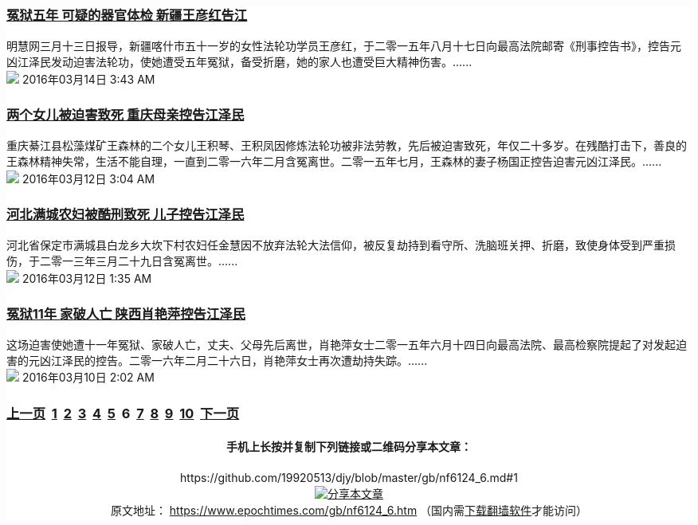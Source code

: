 <tr><td width="742"><h3><a href="https://github.com/19920513/djy/blob/master/gb/16/3/14/n4661688.md#1" target="_blank">冤狱五年 可疑的器官体检 新疆王彦红告江</a><br></h3>明慧网三月十三日报导，新疆喀什市五十一岁的女性法轮功学员王彦红，于二零一五年八月十七日向最高法院邮寄《刑事控告书》，控告元凶江泽民发动迫害法轮功，使她遭受五年冤狱，备受折磨，她的家人也遭受巨大精神伤害。......<br><img align="bottom" src="https://www.epochtimes.com/assets/themes/djy/images/time.gif"> 2016年03月14日 3:43 AM							</td></tr>
<tr><td width="742"><h3><a href="https://github.com/19920513/djy/blob/master/gb/16/3/12/n4660518.md#1" target="_blank">两个女儿被迫害致死 重庆母亲控告江泽民</a><br></h3>重庆綦江县松藻煤矿王森林的二个女儿王积琴、王积凤因修炼法轮功被非法劳教，先后被迫害致死，年仅二十多岁。在残酷打击下，善良的王森林精神失常，生活不能自理，一直到二零一六年二月含冤离世。二零一五年七月，王森林的妻子杨国正控告迫害元凶江泽民。......<br><img align="bottom" src="https://www.epochtimes.com/assets/themes/djy/images/time.gif"> 2016年03月12日 3:04 AM							</td></tr>
<tr><td width="742"><h3><a href="https://github.com/19920513/djy/blob/master/gb/16/3/11/n4660497.md#1" target="_blank">河北满城农妇被酷刑致死 儿子控告江泽民</a><br></h3>河北省保定市满城县白龙乡大坎下村农妇任金慧因不放弃法轮大法信仰，被反复劫持到看守所、洗脑班关押、折磨，致使身体受到严重损伤，于二零一三年三月二十九日含冤离世。......<br><img align="bottom" src="https://www.epochtimes.com/assets/themes/djy/images/time.gif"> 2016年03月12日 1:35 AM							</td></tr>
<tr><td width="742"><h3><a href="https://github.com/19920513/djy/blob/master/gb/16/3/10/n4658674.md#1" target="_blank">冤狱11年 家破人亡 陕西肖艳萍控告江泽民</a><br></h3>这场迫害使她遭十一年冤狱、家破人亡，丈夫、父母先后离世，肖艳萍女士二零一五年六月十四日向最高法院、最高检察院提起了对发起迫害的元凶江泽民的控告。二零一六年二月二十六日，肖艳萍女士再次遭劫持失踪。......<br><img align="bottom" src="https://www.epochtimes.com/assets/themes/djy/images/time.gif"> 2016年03月10日 2:02 AM							</td></tr>
<tr><td><h3><a href="https://github.com/19920513/djy/blob/master/gb/nf6124_5.md#1">上一页</a>&nbsp;&nbsp;<a href="https://github.com/19920513/djy/blob/master/gb/nf6124.md#1">1</a>&nbsp;&nbsp;<a href="https://github.com/19920513/djy/blob/master/gb/nf6124_2.md#1">2</a>&nbsp;&nbsp;<a href="https://github.com/19920513/djy/blob/master/gb/nf6124_3.md#1">3</a>&nbsp;&nbsp;<a href="https://github.com/19920513/djy/blob/master/gb/nf6124_4.md#1">4</a>&nbsp;&nbsp;<a href="https://github.com/19920513/djy/blob/master/gb/nf6124_5.md#1">5</a>&nbsp;&nbsp;6&nbsp;&nbsp;<a href="https://github.com/19920513/djy/blob/master/gb/nf6124_7.md#1">7</a>&nbsp;&nbsp;<a href="https://github.com/19920513/djy/blob/master/gb/nf6124_8.md#1">8</a>&nbsp;&nbsp;<a href="https://github.com/19920513/djy/blob/master/gb/nf6124_9.md#1">9</a>&nbsp;&nbsp;<a href="https://github.com/19920513/djy/blob/master/gb/nf6124_10.md#1">10</a>&nbsp;&nbsp;<a href="https://github.com/19920513/djy/blob/master/gb/nf6124_7.md#1">下一页</a></h3></td></tr>
</table><div align="center"><h4>手机上长按并复制下列链接或二维码分享本文章：</h4>https://github.com/19920513/djy/blob/master/gb/nf6124_6.md#1<br><a href="https://github.com/19920513/djy/blob/master/gb/nf6124_6.md#1"><img src="https://chart.apis.google.com/chart?cht=qr&chs=240x240&choe=UTF-8&chld=M|2&chl=https://github.com/19920513/djy/blob/master/gb/nf6124_6.md%231" title="分享本文章"></a><br>原文地址： <a href="https://www.epochtimes.com/gb/nf6124_6.htm">https://www.epochtimes.com/gb/nf6124_6.htm</a>    （国内需<a href="https://github.com/19920513/www/blob/master/README.md#8">下载翻墙软件</a>才能访问）</div>
